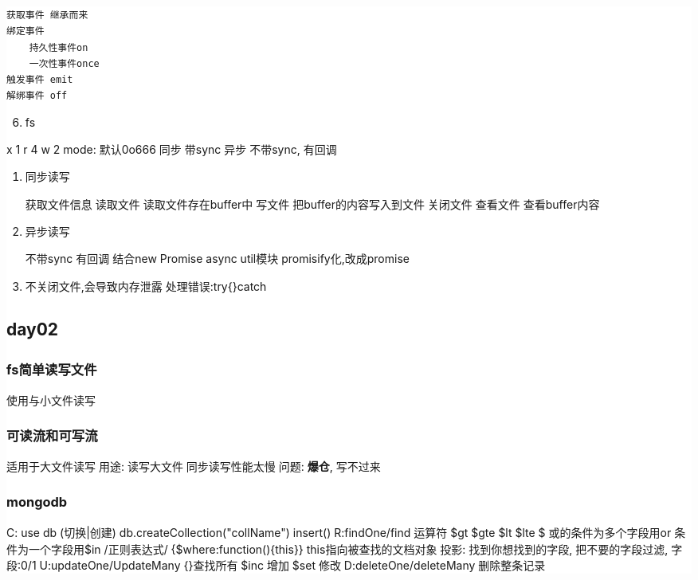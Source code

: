     获取事件 继承而来
    绑定事件
        持久性事件on
        一次性事件once
    触发事件 emit
    解绑事件 off

6. fs

x 1
r 4
w 2
mode: 默认0o666
同步 带sync
异步 不带sync, 有回调

1. 同步读写

    获取文件信息
    读取文件 读取文件存在buffer中 
    写文件 把buffer的内容写入到文件
    关闭文件 
    查看文件 查看buffer内容

2. 异步读写

    不带sync
    有回调
    结合new Promise async
    util模块 promisify化,改成promise

3. 不关闭文件,会导致内存泄露
处理错误:try{}catch

## day02

### fs简单读写文件
使用与小文件读写
### 可读流和可写流
适用于大文件读写
用途: 读写大文件
同步读写性能太慢
问题: **爆仓**, 写不过来

### mongodb
C:
  use db (切换|创建)
  db.createCollection("collName")
  insert()
R:findOne/find
    运算符 $gt $gte $lt $lte $
    或的条件为多个字段用or
    条件为一个字段用$in
    /正则表达式/
    {$where:function(){this}}  this指向被查找的文档对象
  投影: 找到你想找到的字段, 把不要的字段过滤, 字段:0/1
U:updateOne/UpdateMany
    {}查找所有
    $inc 增加
    $set 修改
D:deleteOne/deleteMany 
  删除整条记录
